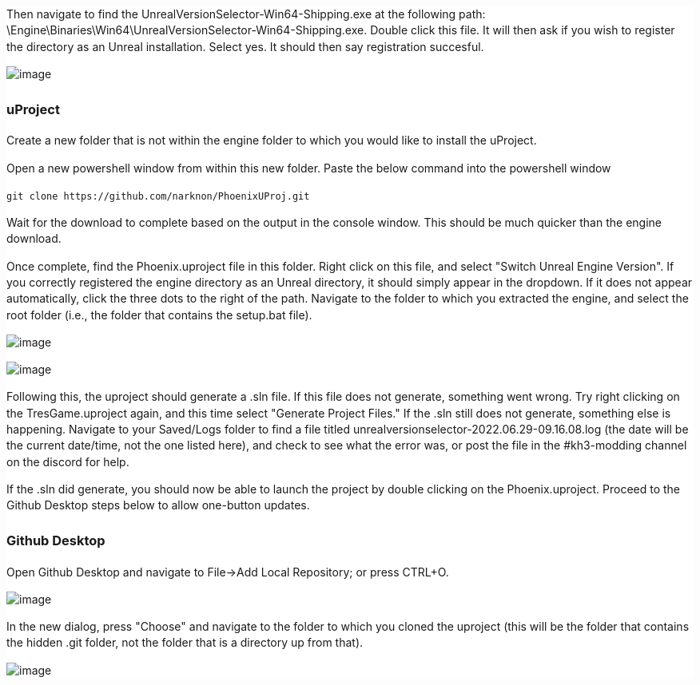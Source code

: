Then navigate to find the UnrealVersionSelector-Win64-Shipping.exe at the following path: \Engine\Binaries\Win64\UnrealVersionSelector-Win64-Shipping.exe.  Double click this file. It will then ask if you wish to register the directory as an Unreal installation.  Select yes.  It should then say registration succesful.

![image](https://user-images.githubusercontent.com/73571427/176457712-115965b1-d260-4845-83c9-d77dcf127e10.png)


### uProject

Create a new folder that is not within the engine folder to which you would like to install the uProject.

Open a new powershell window from within this new folder.  Paste the below command into the powershell window

    git clone https://github.com/narknon/PhoenixUProj.git
    
    
Wait for the download to complete based on the output in the console window.  This should be much quicker than the engine download.

Once complete, find the Phoenix.uproject file in this folder.  Right click on this file, and select "Switch Unreal Engine Version".  If you correctly registered the engine directory as an Unreal directory, it should simply appear in the dropdown.  If it does not appear automatically, click the three dots to the right of the path. Navigate to the folder to which you extracted the engine, and select the root folder (i.e., the folder that contains the setup.bat file).


![image](https://user-images.githubusercontent.com/73571427/176458008-307cc67f-0122-4a1b-9025-964c3592c8c1.png)


![image](https://user-images.githubusercontent.com/73571427/176459346-7e40b7bd-ab8d-4e81-8866-e6acc9394b79.png)


Following this, the uproject should generate a .sln file.  If this file does not generate, something went wrong.  Try right clicking on the TresGame.uproject again, and this time select "Generate Project Files."  If the .sln still does not generate, something else is happening.  Navigate to your Saved/Logs folder to find a file titled unrealversionselector-2022.06.29-09.16.08.log (the date will be the current date/time, not the one listed here), and check to see what the error was, or post the file in the #kh3-modding channel on the discord for help. 


If the .sln did generate, you should now be able to launch the project by double clicking on the Phoenix.uproject.  Proceed to the Github Desktop steps below to allow one-button updates.

### Github Desktop

Open Github Desktop and navigate to File->Add Local Repository; or press CTRL+O.  

![image](https://user-images.githubusercontent.com/73571427/176687516-0dfd3263-16f4-4b3d-aa0c-113b6dfb798d.png)


In the new dialog, press "Choose" and navigate to the folder to which you cloned the uproject (this will be the folder that contains the hidden .git folder, not the folder that is a directory up from that).

![image](https://user-images.githubusercontent.com/73571427/176687457-13a4c1b3-aaeb-48b9-97a4-b9485ed0d3bd.png)
